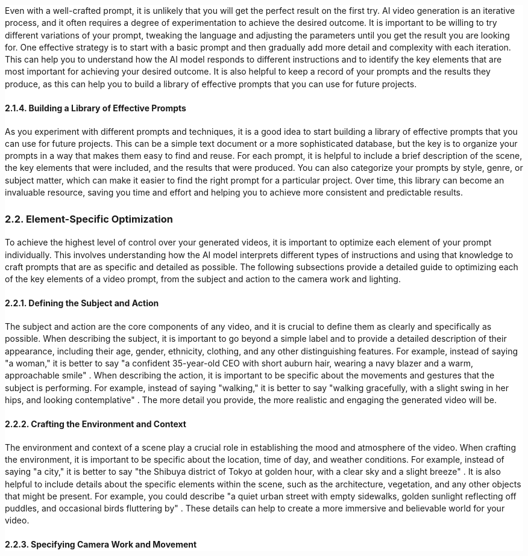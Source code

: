 Even with a well-crafted prompt, it is unlikely that you will get the perfect result on the first try. AI video generation is an iterative process, and it often requires a degree of experimentation to achieve the desired outcome. It is important to be willing to try different variations of your prompt, tweaking the language and adjusting the parameters until you get the result you are looking for. One effective strategy is to start with a basic prompt and then gradually add more detail and complexity with each iteration. This can help you to understand how the AI model responds to different instructions and to identify the key elements that are most important for achieving your desired outcome. It is also helpful to keep a record of your prompts and the results they produce, as this can help you to build a library of effective prompts that you can use for future projects.

#### 2.1.4. Building a Library of Effective Prompts

As you experiment with different prompts and techniques, it is a good idea to start building a library of effective prompts that you can use for future projects. This can be a simple text document or a more sophisticated database, but the key is to organize your prompts in a way that makes them easy to find and reuse. For each prompt, it is helpful to include a brief description of the scene, the key elements that were included, and the results that were produced. You can also categorize your prompts by style, genre, or subject matter, which can make it easier to find the right prompt for a particular project. Over time, this library can become an invaluable resource, saving you time and effort and helping you to achieve more consistent and predictable results.

### 2.2. Element-Specific Optimization

To achieve the highest level of control over your generated videos, it is important to optimize each element of your prompt individually. This involves understanding how the AI model interprets different types of instructions and using that knowledge to craft prompts that are as specific and detailed as possible. The following subsections provide a detailed guide to optimizing each of the key elements of a video prompt, from the subject and action to the camera work and lighting.

#### 2.2.1. Defining the Subject and Action

The subject and action are the core components of any video, and it is crucial to define them as clearly and specifically as possible. When describing the subject, it is important to go beyond a simple label and to provide a detailed description of their appearance, including their age, gender, ethnicity, clothing, and any other distinguishing features. For example, instead of saying "a woman," it is better to say "a confident 35-year-old CEO with short auburn hair, wearing a navy blazer and a warm, approachable smile" . When describing the action, it is important to be specific about the movements and gestures that the subject is performing. For example, instead of saying "walking," it is better to say "walking gracefully, with a slight swing in her hips, and looking contemplative" . The more detail you provide, the more realistic and engaging the generated video will be.

#### 2.2.2. Crafting the Environment and Context

The environment and context of a scene play a crucial role in establishing the mood and atmosphere of the video. When crafting the environment, it is important to be specific about the location, time of day, and weather conditions. For example, instead of saying "a city," it is better to say "the Shibuya district of Tokyo at golden hour, with a clear sky and a slight breeze" . It is also helpful to include details about the specific elements within the scene, such as the architecture, vegetation, and any other objects that might be present. For example, you could describe "a quiet urban street with empty sidewalks, golden sunlight reflecting off puddles, and occasional birds fluttering by" . These details can help to create a more immersive and believable world for your video.

#### 2.2.3. Specifying Camera Work and Movement
